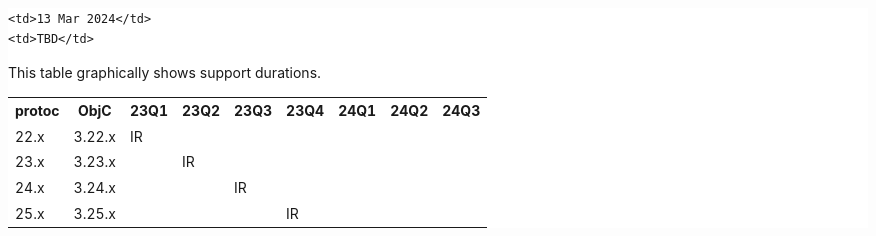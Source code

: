     <td>13 Mar 2024</td>
    <td>TBD</td>
  </tr>
</table>

This table graphically shows support durations.

<table>
  <tr>
    <th>protoc</th>
    <th>ObjC</th>
    <th>23Q1</th>
    <th>23Q2</th>
    <th>23Q3</th>
    <th>23Q4</th>
    <th>24Q1</th>
    <th>24Q2</th>
    <th>24Q3</th>
  </tr>
  <tr>
    <td class="gray">22.x</td>
    <td class="gray">3.22.x</td>
    <td title=23Q1 class="blue">IR</td>
    <td title=23Q2></td>
    <td title=23Q3></td>
    <td title=23Q4></td>
    <td title=24Q1></td>
    <td title=24Q2></td>
    <td title=24Q3></td>
  </tr>
  <tr>
    <td class="gray">23.x</td>
    <td class="gray">3.23.x</td>
    <td title=23Q1></td>
    <td title=23Q2 class="blue">IR</td>
    <td title=23Q3></td>
    <td title=23Q4></td>
    <td title=24Q1></td>
    <td title=24Q2></td>
    <td title=24Q3></td>
  </tr>
  <tr>
    <td class="gray">24.x</td>
    <td class="gray">3.24.x</td>
    <td title=23Q1></td>
    <td title=23Q2></td>
    <td title=23Q3 class="blue">IR</td>
    <td title=23Q4></td>
    <td title=24Q1></td>
    <td title=24Q2></td>
    <td title=24Q3></td>
  </tr>
  <tr>
    <td class="gray">25.x</td>
    <td class="gray">3.25.x</td>
    <td title=23Q1></td>
    <td title=23Q2></td>
    <td title=23Q3></td>
    <td title=23Q4 class="blue">IR</td>
    <td title=24Q1></td>
    <td title=24Q2></td>
    <td title=24Q3></td>
  </tr>
  <tr>